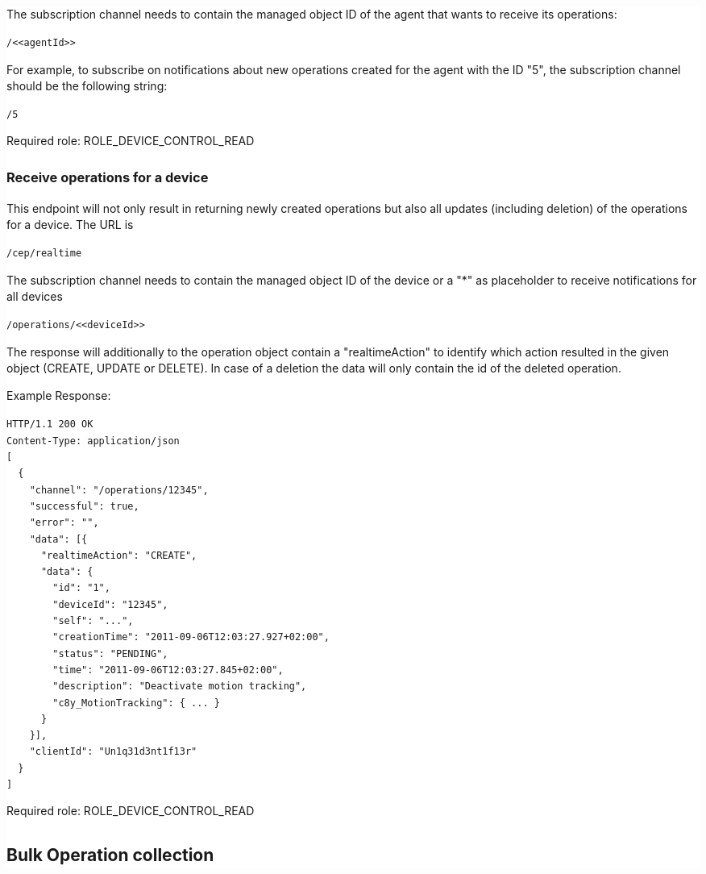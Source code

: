 The subscription channel needs to contain the managed object ID of the agent that wants to receive its operations:

	/<<agentId>>

For example, to subscribe on notifications about new operations created for the agent with the ID "5", the subscription channel should be the following string:

    /5

Required role: ROLE\_DEVICE\_CONTROL\_READ

### Receive operations for a device

This endpoint will not only result in returning newly created operations but also all updates (including deletion) of the operations for a device. The URL is

    /cep/realtime

The subscription channel needs to contain the managed object ID of the device or a "*" as placeholder to receive notifications for all devices

    /operations/<<deviceId>>

The response will additionally to the operation object contain a "realtimeAction" to identify which action resulted in the given object (CREATE, UPDATE or DELETE). In case of a deletion the data will only contain the id of the deleted operation.

Example Response:

    HTTP/1.1 200 OK 
    Content-Type: application/json
    [
      {
        "channel": "/operations/12345", 
        "successful": true, 
        "error": "", 
        "data": [{
          "realtimeAction": "CREATE",
          "data": {
            "id": "1",
            "deviceId": "12345",
            "self": "...",
            "creationTime": "2011-09-06T12:03:27.927+02:00",
            "status": "PENDING",
            "time": "2011-09-06T12:03:27.845+02:00",
            "description": "Deactivate motion tracking",
            "c8y_MotionTracking": { ... }
          }
        }], 
        "clientId": "Un1q31d3nt1f13r" 
      }
    ]

Required role: ROLE\_DEVICE\_CONTROL\_READ

## Bulk Operation collection
